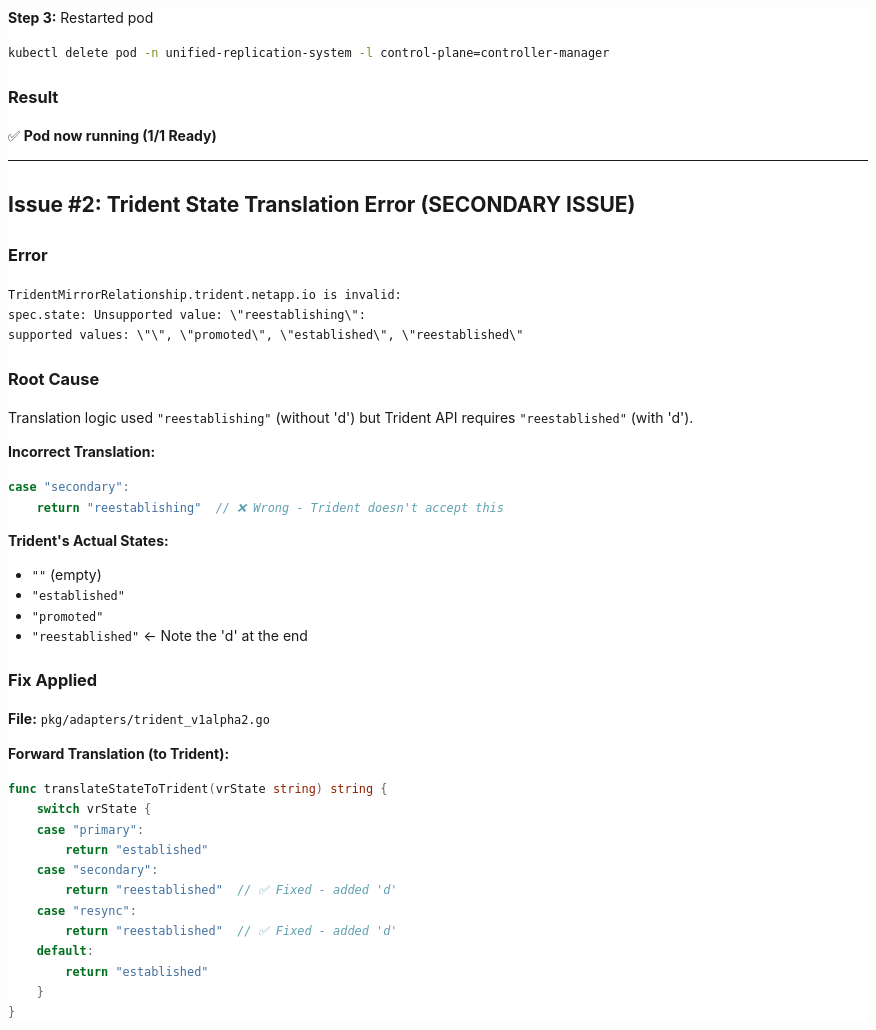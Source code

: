 **Step 3:** Restarted pod
```bash
kubectl delete pod -n unified-replication-system -l control-plane=controller-manager
```

### Result

✅ **Pod now running (1/1 Ready)**

---

## Issue #2: Trident State Translation Error (SECONDARY ISSUE)

### Error

```
TridentMirrorRelationship.trident.netapp.io is invalid: 
spec.state: Unsupported value: \"reestablishing\": 
supported values: \"\", \"promoted\", \"established\", \"reestablished\"
```

### Root Cause

Translation logic used `"reestablishing"` (without 'd') but Trident API requires `"reestablished"` (with 'd').

**Incorrect Translation:**
```go
case "secondary":
    return "reestablishing"  // ❌ Wrong - Trident doesn't accept this
```

**Trident's Actual States:**
- `""` (empty)
- `"established"`
- `"promoted"`
- `"reestablished"` ← Note the 'd' at the end

### Fix Applied

**File:** `pkg/adapters/trident_v1alpha2.go`

**Forward Translation (to Trident):**
```go
func translateStateToTrident(vrState string) string {
    switch vrState {
    case "primary":
        return "established"
    case "secondary":
        return "reestablished"  // ✅ Fixed - added 'd'
    case "resync":
        return "reestablished"  // ✅ Fixed - added 'd'
    default:
        return "established"
    }
}
```

